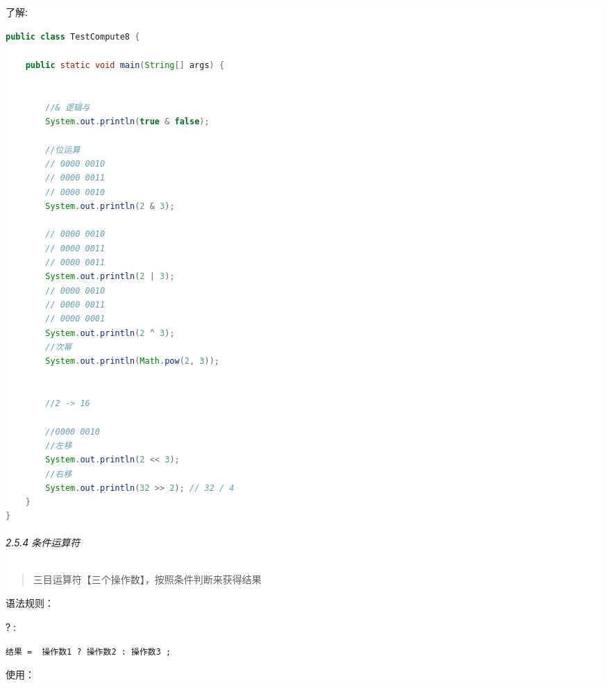 

了解:

```java
public class TestCompute8 {
	
	public static void main(String[] args) {
	
		
		//& 逻辑与
		System.out.println(true & false);
		
		//位运算
		// 0000 0010
		// 0000 0011
		// 0000 0010
		System.out.println(2 & 3);
		
		// 0000 0010
		// 0000 0011
		// 0000 0011
		System.out.println(2 | 3);
		// 0000 0010
		// 0000 0011
		// 0000 0001
		System.out.println(2 ^ 3);
		//次幂
		System.out.println(Math.pow(2, 3));
		
		
		//2 -> 16
		
		//0000 0010
		//左移
		System.out.println(2 << 3);
		//右移
		System.out.println(32 >> 2); // 32 / 4
	}
}
```



###### 2.5.4 条件运算符

> 三目运算符【三个操作数】，按照条件判断来获得结果

语法规则：

? :

```
结果 =  操作数1 ? 操作数2 : 操作数3 ;
```

使用：
